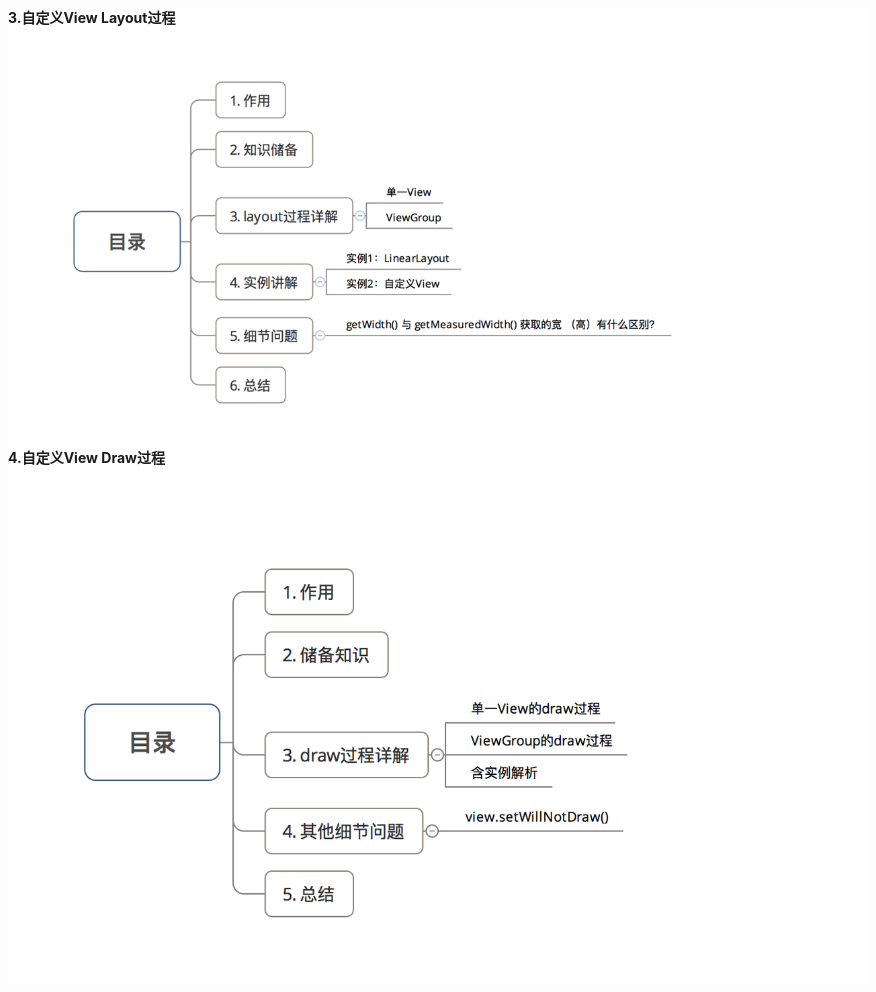 #### 3.自定义View Layout过程

<img src="/assets/image/2020-10-17-27.jpg" width="80%" height="80%" div align=center>

#### 4.自定义View Draw过程

<img src="/assets/image/2020-10-17-28.jpg" width="80%" height="80%" div align=center>
